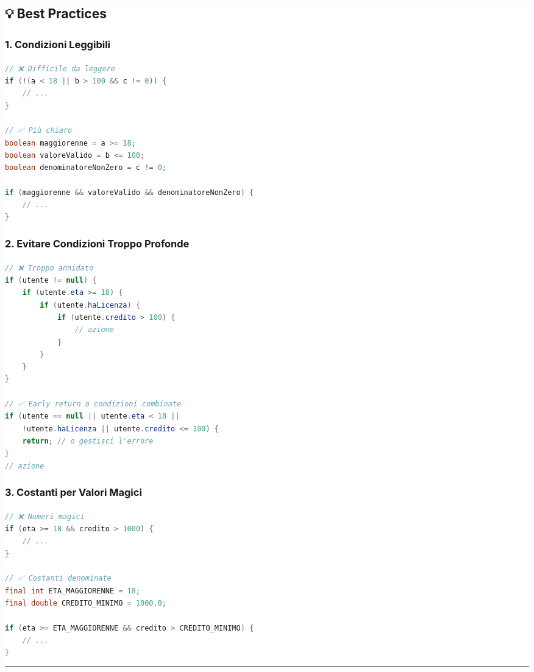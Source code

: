 ## 💡 Best Practices

### 1. Condizioni Leggibili
```java
// ❌ Difficile da leggere
if (!(a < 18 || b > 100 && c != 0)) {
    // ...
}

// ✅ Più chiaro
boolean maggiorenne = a >= 18;
boolean valoreValido = b <= 100;
boolean denominatoreNonZero = c != 0;

if (maggiorenne && valoreValido && denominatoreNonZero) {
    // ...
}
```

### 2. Evitare Condizioni Troppo Profonde
```java
// ❌ Troppo annidato
if (utente != null) {
    if (utente.eta >= 18) {
        if (utente.haLicenza) {
            if (utente.credito > 100) {
                // azione
            }
        }
    }
}

// ✅ Early return o condizioni combinate
if (utente == null || utente.eta < 18 || 
    !utente.haLicenza || utente.credito <= 100) {
    return; // o gestisci l'errore
}
// azione
```

### 3. Costanti per Valori Magici
```java
// ❌ Numeri magici
if (eta >= 18 && credito > 1000) {
    // ...
}

// ✅ Costanti denominate
final int ETA_MAGGIORENNE = 18;
final double CREDITO_MINIMO = 1000.0;

if (eta >= ETA_MAGGIORENNE && credito > CREDITO_MINIMO) {
    // ...
}
```

---